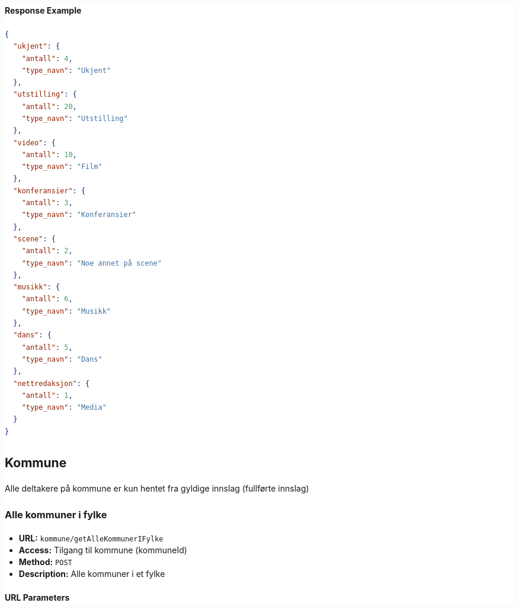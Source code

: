 #### Response Example
```json
{
  "ukjent": {
    "antall": 4,
    "type_navn": "Ukjent"
  },
  "utstilling": {
    "antall": 20,
    "type_navn": "Utstilling"
  },
  "video": {
    "antall": 10,
    "type_navn": "Film"
  },
  "konferansier": {
    "antall": 3,
    "type_navn": "Konferansier"
  },
  "scene": {
    "antall": 2,
    "type_navn": "Noe annet på scene"
  },
  "musikk": {
    "antall": 6,
    "type_navn": "Musikk"
  },
  "dans": {
    "antall": 5,
    "type_navn": "Dans"
  },
  "nettredaksjon": {
    "antall": 1,
    "type_navn": "Media"
  }
}
```


## Kommune

Alle deltakere på kommune er kun hentet fra gyldige innslag (fullførte innslag)


### Alle kommuner i fylke

- **URL:** `kommune/getAlleKommunerIFylke`
- **Access:** Tilgang til kommune (kommuneId)
- **Method:** `POST`
- **Description:** Alle kommuner i et fylke

#### URL Parameters

